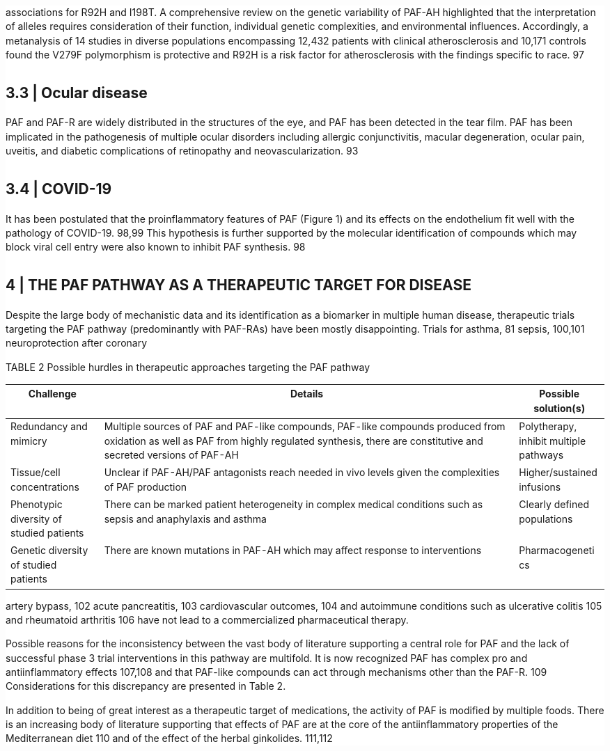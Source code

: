 associations for R92H and I198T. A comprehensive review on the genetic variability of PAF-AH highlighted that the interpretation of alleles requires consideration of their function, individual genetic complexities, and environmental influences. Accordingly, a metanalysis of 14 studies in diverse populations encompassing 12,432 patients with clinical atherosclerosis and 10,171 controls found the V279F polymorphism is protective and R92H is a risk factor for atherosclerosis with the findings specific to race. 97

## 3.3 | Ocular disease

PAF and PAF-R are widely distributed in the structures of the eye, and PAF has been detected in the tear film. PAF has been implicated in the pathogenesis of multiple ocular disorders including allergic conjunctivitis, macular degeneration, ocular pain, uveitis, and diabetic complications of retinopathy and neovascularization. 93

## 3.4 | COVID-19

It has been postulated that the proinflammatory features of PAF (Figure 1) and its effects on the endothelium fit well with the pathology of COVID-19. 98,99 This hypothesis is further supported by the molecular identification of compounds which may block viral cell entry were also known to inhibit PAF synthesis. 98

## 4 | THE PAF PATHWAY AS A THERAPEUTIC TARGET FOR DISEASE

Despite the large body of mechanistic data and its identification as a biomarker in multiple human disease, therapeutic trials targeting the PAF pathway (predominantly with PAF-RAs) have been mostly disappointing. Trials for asthma, 81 sepsis, 100,101 neuroprotection after coronary

TABLE 2 Possible hurdles in therapeutic approaches targeting the PAF pathway



| Challenge                                | Details                                                                                                                                                                                           | Possible solution(s)                   |
|------------------------------------------|---------------------------------------------------------------------------------------------------------------------------------------------------------------------------------------------------|----------------------------------------|
| Redundancy and mimicry                   | Multiple sources of PAF and PAF-like compounds, PAF-like compounds produced from oxidation as well as PAF from highly regulated synthesis, there are constitutive and secreted versions of PAF-AH | Polytherapy, inhibit multiple pathways |
| Tissue/cell concentrations               | Unclear if PAF-AH/PAF antagonists reach needed in vivo levels given the complexities of PAF production                                                                                            | Higher/sustained infusions             |
| Phenotypic diversity of studied patients | There can be marked patient heterogeneity in complex medical conditions such as sepsis and anaphylaxis and asthma                                                                                 | Clearly defined populations            |
| Genetic diversity of studied patients    | There are known mutations in PAF-AH which may affect response to interventions                                                                                                                    | Pharmacogenetics                       |

artery bypass, 102 acute pancreatitis, 103 cardiovascular outcomes, 104 and autoimmune conditions such as ulcerative colitis 105 and rheumatoid arthritis 106 have not lead to a commercialized pharmaceutical therapy.

Possible reasons for the inconsistency between the vast body of literature supporting a central role for PAF and the lack of successful phase 3 trial interventions in this pathway are multifold. It is now recognized PAF has complex pro and antiinflammatory effects 107,108 and that PAF-like compounds can act through mechanisms other than the PAF-R. 109 Considerations for this discrepancy are presented in Table 2.

In addition to being of great interest as a therapeutic target of medications, the activity of PAF is modified by multiple foods. There is an increasing body of literature supporting that effects of PAF are at the core of the antiinflammatory properties of the Mediterranean diet 110 and of the effect of the herbal ginkolides. 111,112
